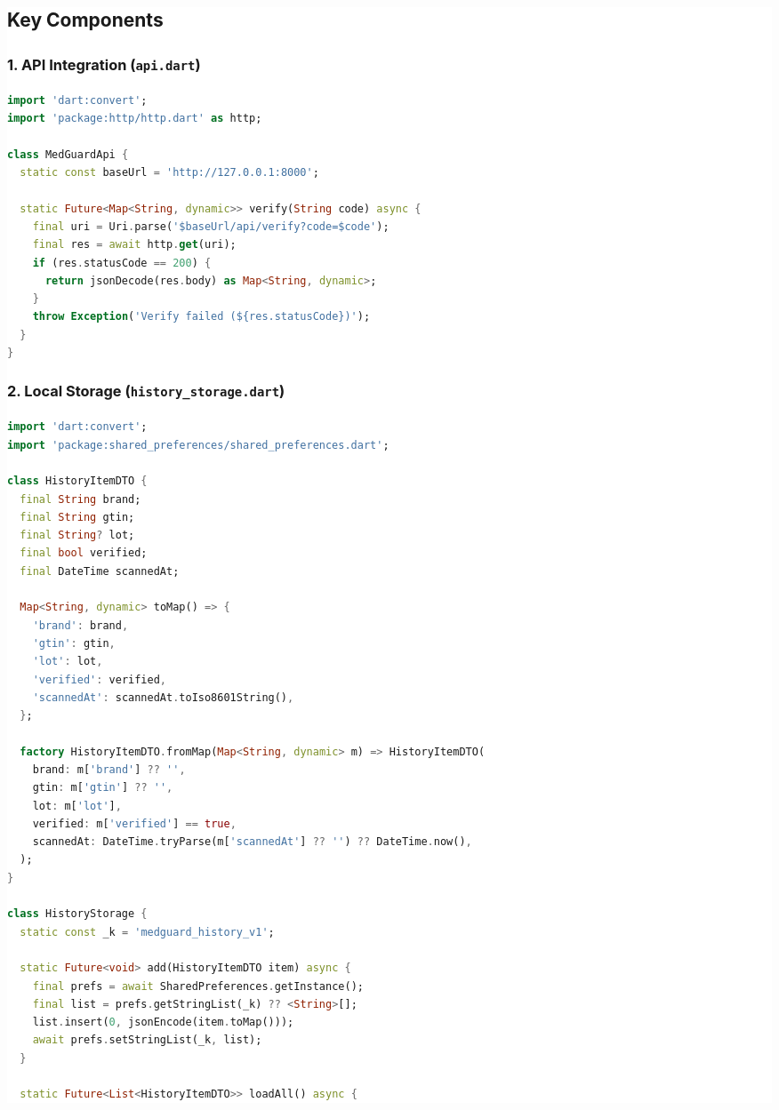 ## Key Components

### 1. API Integration (`api.dart`)

```dart
import 'dart:convert';
import 'package:http/http.dart' as http;

class MedGuardApi {
  static const baseUrl = 'http://127.0.0.1:8000';

  static Future<Map<String, dynamic>> verify(String code) async {
    final uri = Uri.parse('$baseUrl/api/verify?code=$code');
    final res = await http.get(uri);
    if (res.statusCode == 200) {
      return jsonDecode(res.body) as Map<String, dynamic>;
    }
    throw Exception('Verify failed (${res.statusCode})');
  }
}
```

### 2. Local Storage (`history_storage.dart`)

```dart
import 'dart:convert';
import 'package:shared_preferences/shared_preferences.dart';

class HistoryItemDTO {
  final String brand;
  final String gtin;
  final String? lot;
  final bool verified;
  final DateTime scannedAt;

  Map<String, dynamic> toMap() => {
    'brand': brand,
    'gtin': gtin,
    'lot': lot,
    'verified': verified,
    'scannedAt': scannedAt.toIso8601String(),
  };

  factory HistoryItemDTO.fromMap(Map<String, dynamic> m) => HistoryItemDTO(
    brand: m['brand'] ?? '',
    gtin: m['gtin'] ?? '',
    lot: m['lot'],
    verified: m['verified'] == true,
    scannedAt: DateTime.tryParse(m['scannedAt'] ?? '') ?? DateTime.now(),
  );
}

class HistoryStorage {
  static const _k = 'medguard_history_v1';

  static Future<void> add(HistoryItemDTO item) async {
    final prefs = await SharedPreferences.getInstance();
    final list = prefs.getStringList(_k) ?? <String>[];
    list.insert(0, jsonEncode(item.toMap()));
    await prefs.setStringList(_k, list);
  }

  static Future<List<HistoryItemDTO>> loadAll() async {
```